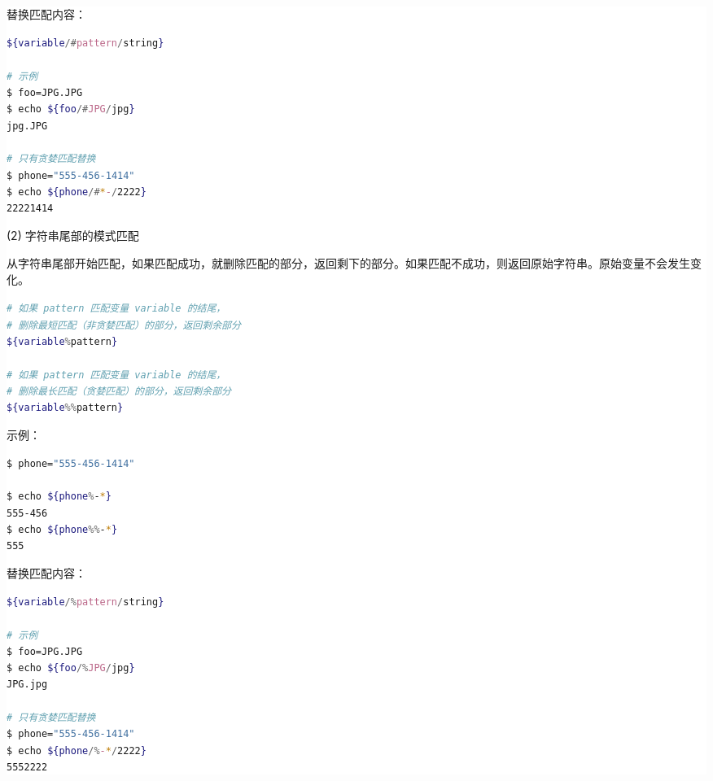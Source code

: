 替换匹配内容：

```bash
${variable/#pattern/string}

# 示例
$ foo=JPG.JPG
$ echo ${foo/#JPG/jpg}
jpg.JPG

# 只有贪婪匹配替换
$ phone="555-456-1414"
$ echo ${phone/#*-/2222}
22221414
```

(2) 字符串尾部的模式匹配

从字符串尾部开始匹配，如果匹配成功，就删除匹配的部分，返回剩下的部分。如果匹配不成功，则返回原始字符串。原始变量不会发生变化。

```bash
# 如果 pattern 匹配变量 variable 的结尾，
# 删除最短匹配（非贪婪匹配）的部分，返回剩余部分
${variable%pattern}

# 如果 pattern 匹配变量 variable 的结尾，
# 删除最长匹配（贪婪匹配）的部分，返回剩余部分
${variable%%pattern}
```

示例：

```bash
$ phone="555-456-1414"

$ echo ${phone%-*}
555-456
$ echo ${phone%%-*}
555
```

替换匹配内容：

```bash
${variable/%pattern/string}

# 示例
$ foo=JPG.JPG
$ echo ${foo/%JPG/jpg}
JPG.jpg

# 只有贪婪匹配替换
$ phone="555-456-1414"
$ echo ${phone/%-*/2222}
5552222
```
